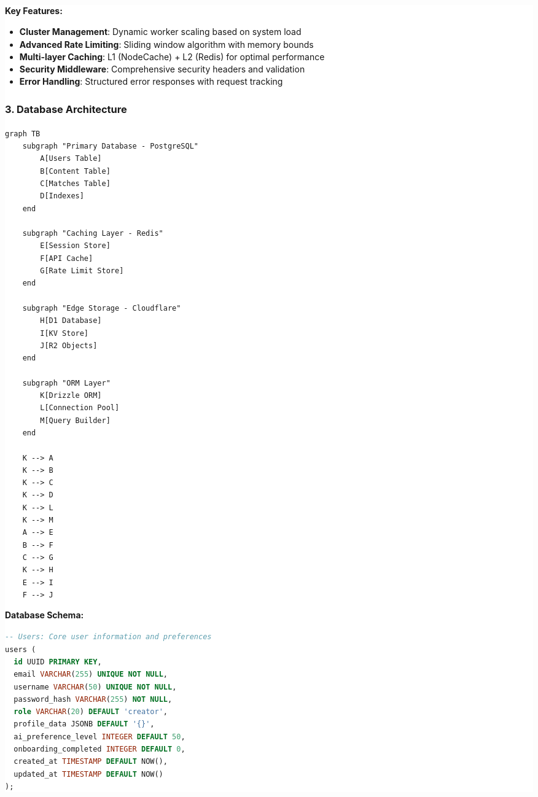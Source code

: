 **Key Features:**
- **Cluster Management**: Dynamic worker scaling based on system load
- **Advanced Rate Limiting**: Sliding window algorithm with memory bounds
- **Multi-layer Caching**: L1 (NodeCache) + L2 (Redis) for optimal performance
- **Security Middleware**: Comprehensive security headers and validation
- **Error Handling**: Structured error responses with request tracking

### 3. Database Architecture

```mermaid
graph TB
    subgraph "Primary Database - PostgreSQL"
        A[Users Table]
        B[Content Table]
        C[Matches Table]
        D[Indexes]
    end
    
    subgraph "Caching Layer - Redis"
        E[Session Store]
        F[API Cache]
        G[Rate Limit Store]
    end
    
    subgraph "Edge Storage - Cloudflare"
        H[D1 Database]
        I[KV Store]
        J[R2 Objects]
    end
    
    subgraph "ORM Layer"
        K[Drizzle ORM]
        L[Connection Pool]
        M[Query Builder]
    end
    
    K --> A
    K --> B
    K --> C
    K --> D
    K --> L
    K --> M
    A --> E
    B --> F
    C --> G
    K --> H
    E --> I
    F --> J
```

**Database Schema:**
```sql
-- Users: Core user information and preferences
users (
  id UUID PRIMARY KEY,
  email VARCHAR(255) UNIQUE NOT NULL,
  username VARCHAR(50) UNIQUE NOT NULL,
  password_hash VARCHAR(255) NOT NULL,
  role VARCHAR(20) DEFAULT 'creator',
  profile_data JSONB DEFAULT '{}',
  ai_preference_level INTEGER DEFAULT 50,
  onboarding_completed INTEGER DEFAULT 0,
  created_at TIMESTAMP DEFAULT NOW(),
  updated_at TIMESTAMP DEFAULT NOW()
);
```